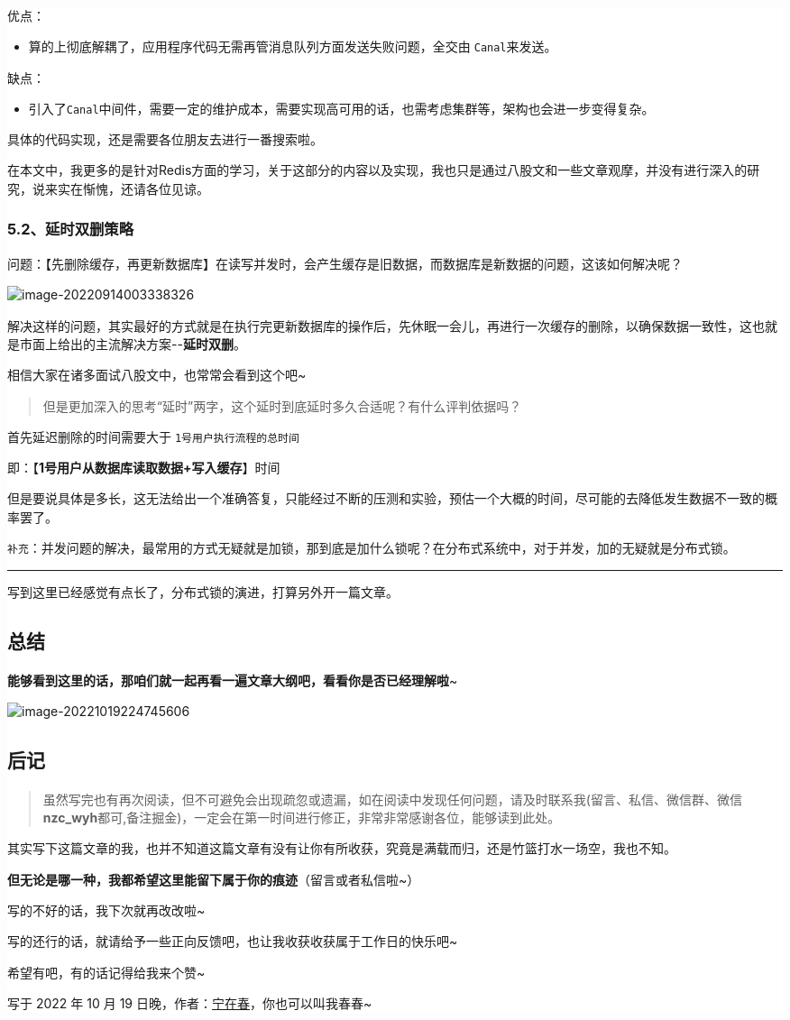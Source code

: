 优点：

- 算的上彻底解耦了，应用程序代码无需再管消息队列方面发送失败问题，全交由 `Canal`来发送。

缺点：

- 引入了`Canal`中间件，需要一定的维护成本，需要实现高可用的话，也需考虑集群等，架构也会进一步变得复杂。

具体的代码实现，还是需要各位朋友去进行一番搜索啦。

在本文中，我更多的是针对Redis方面的学习，关于这部分的内容以及实现，我也只是通过八股文和一些文章观摩，并没有进行深入的研究，说来实在惭愧，还请各位见谅。

### 5.2、延时双删策略

问题：【先删除缓存，再更新数据库】在读写并发时，会产生缓存是旧数据，而数据库是新数据的问题，这该如何解决呢？

![image-20220914003338326](C:\Users\ASUS\Desktop\nzc_blog\img\image-20220914003338326.png)

解决这样的问题，其实最好的方式就是在执行完更新数据库的操作后，先休眠一会儿，再进行一次缓存的删除，以确保数据一致性，这也就是市面上给出的主流解决方案--**延时双删**。

相信大家在诸多面试八股文中，也常常会看到这个吧~

> 但是更加深入的思考“延时”两字，这个延时到底延时多久合适呢？有什么评判依据吗？

首先延迟删除的时间需要大于 `1号用户执行流程的总时间`

即：【**1号用户从数据库读取数据+写入缓存**】时间

但是要说具体是多长，这无法给出一个准确答复，只能经过不断的压测和实验，预估一个大概的时间，尽可能的去降低发生数据不一致的概率罢了。

`补充`：并发问题的解决，最常用的方式无疑就是加锁，那到底是加什么锁呢？在分布式系统中，对于并发，加的无疑就是分布式锁。

---

写到这里已经感觉有点长了，分布式锁的演进，打算另外开一篇文章。

## 总结
**能够看到这里的话，那咱们就一起再看一遍文章大纲吧，看看你是否已经理解啦**~

![image-20221019224745606](C:\Users\ASUS\Desktop\nzc_blog\img\image-20221019224745606.png)

## 后记

>虽然写完也有再次阅读，但不可避免会出现疏忽或遗漏，如在阅读中发现任何问题，请及时联系我(留言、私信、微信群、微信**nzc_wyh**都可,备注掘金)，一定会在第一时间进行修正，非常非常感谢各位，能够读到此处。

其实写下这篇文章的我，也并不知道这篇文章有没有让你有所收获，究竟是满载而归，还是竹篮打水一场空，我也不知。

**但无论是哪一种，我都希望这里能留下属于你的痕迹**（留言或者私信啦~）

写的不好的话，我下次就再改改啦~

写的还行的话，就请给予一些正向反馈吧，也让我收获收获属于工作日的快乐吧~ 

希望有吧，有的话记得给我来个赞~

写于 2022 年 10 月 19 日晚，作者：[宁在春](https://juejin.cn/user/2859142558267559/posts)，你也可以叫我春春~ 
